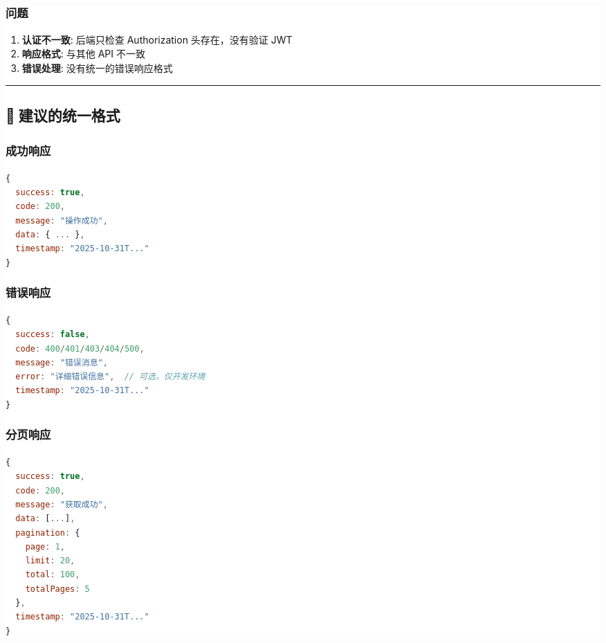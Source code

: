 ### 问题

1. **认证不一致**: 后端只检查 Authorization 头存在，没有验证 JWT
2. **响应格式**: 与其他 API 不一致
3. **错误处理**: 没有统一的错误响应格式

---

## 🎯 建议的统一格式

### 成功响应
```javascript
{
  success: true,
  code: 200,
  message: "操作成功",
  data: { ... },
  timestamp: "2025-10-31T..."
}
```

### 错误响应
```javascript
{
  success: false,
  code: 400/401/403/404/500,
  message: "错误消息",
  error: "详细错误信息",  // 可选，仅开发环境
  timestamp: "2025-10-31T..."
}
```

### 分页响应
```javascript
{
  success: true,
  code: 200,
  message: "获取成功",
  data: [...],
  pagination: {
    page: 1,
    limit: 20,
    total: 100,
    totalPages: 5
  },
  timestamp: "2025-10-31T..."
}
```


